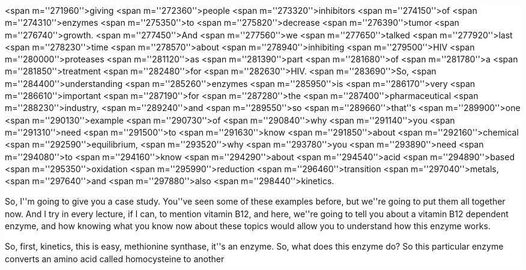   <span m=''271960''>giving</span> <span m=''272360''>people</span> <span m=''273320''>inhibitors</span>
  <span m=''274150''>of</span> <span m=''274310''>enzymes</span> <span m=''275350''>to</span>
  <span m=''275820''>decrease</span> <span m=''276390''>tumor</span> <span m=''276740''>growth.</span>
  <span m=''277450''>And</span> <span m=''277560''>we</span> <span m=''277650''>talked</span>
  <span m=''277920''>last</span> <span m=''278230''>time</span> <span m=''278570''>about</span>
  <span m=''278940''>inhibiting</span> <span m=''279500''>HIV</span> <span m=''280000''>proteases</span>
  <span m=''281120''>as</span> <span m=''281390''>part</span> <span m=''281680''>of</span>
  <span m=''281780''>a</span> <span m=''281850''>treatment</span> <span m=''282480''>for</span>
  <span m=''282630''>HIV.</span> <span m=''283690''>So,</span> <span m=''284400''>understanding</span>
  <span m=''285260''>enzymes</span> <span m=''285950''>is</span> <span m=''286170''>very</span>
  <span m=''286610''>important</span> <span m=''287190''>for</span> <span m=''287280''>the</span>
  <span m=''287400''>pharmaceutical</span> <span m=''288230''>industry,</span> <span
  m=''289240''>and</span> <span m=''289550''>so</span> <span m=''289660''>that''s</span>
  <span m=''289900''>one</span> <span m=''290130''>example</span> <span m=''290730''>of</span>
  <span m=''290840''>why</span> <span m=''291140''>you</span> <span m=''291310''>need</span>
  <span m=''291500''>to</span> <span m=''291630''>know</span> <span m=''291850''>about</span>
  <span m=''292160''>chemical</span> <span m=''292590''>equilibrium,</span> <span
  m=''293520''>why</span> <span m=''293780''>you</span> <span m=''293890''>need</span>
  <span m=''294080''>to</span> <span m=''294160''>know</span> <span m=''294290''>about</span>
  <span m=''294540''>acid</span> <span m=''294890''>based</span> <span m=''295350''>oxidation</span>
  <span m=''295990''>reduction</span> <span m=''296460''>transition</span> <span m=''297040''>metals,</span>
  <span m=''297640''>and</span> <span m=''297880''>also</span> <span m=''298440''>kinetics.</span>
  </p><p><span m=''300870''>So,</span> <span m=''301220''>I''m</span> <span m=''301390''>going</span>
  <span m=''301475''>to</span> <span m=''301560''>give</span> <span m=''301700''>you</span>
  <span m=''301790''>a</span> <span m=''301880''>case</span> <span m=''302200''>study.</span>
  <span m=''302610''>You''ve</span> <span m=''302890''>seen</span> <span m=''302960''>some</span>
  <span m=''303030''>of</span> <span m=''303100''>these</span> <span m=''303250''>examples</span>
  <span m=''303810''>before,</span> <span m=''304220''>but</span> <span m=''304330''>we''re</span>
  <span m=''304440''>going</span> <span m=''304535''>to</span> <span m=''304630''>put</span>
  <span m=''304840''>them</span> <span m=''304960''>all</span> <span m=''305180''>together</span>
  <span m=''305650''>now.</span> <span m=''306250''>And</span> <span m=''306940''>I</span>
  <span m=''307040''>try</span> <span m=''307420''>in</span> <span m=''307550''>every</span>
  <span m=''307840''>lecture,</span> <span m=''308290''>if</span> <span m=''308390''>I</span>
  <span m=''308460''>can,</span> <span m=''308840''>to</span> <span m=''308920''>mention</span>
  <span m=''309240''>vitamin</span> <span m=''309640''>B12,</span> <span m=''311290''>and</span>
  <span m=''311650''>here,</span> <span m=''312400''>we''re</span> <span m=''312620''>going</span>
  <span m=''312680''>to</span> <span m=''312740''>tell</span> <span m=''312800''>you</span>
  <span m=''312900''>about</span> <span m=''313080''>a</span> <span m=''313120''>vitamin</span>
  <span m=''313560''>B12</span> <span m=''314010''>dependent</span> <span m=''314450''>enzyme,</span>
  <span m=''315230''>and</span> <span m=''315470''>how</span> <span m=''315820''>knowing</span>
  <span m=''316510''>what</span> <span m=''316770''>you</span> <span m=''316960''>know</span>
  <span m=''317600''>now</span> <span m=''318460''>about</span> <span m=''318940''>these</span>
  <span m=''319240''>topics</span> <span m=''319880''>would</span> <span m=''320020''>allow</span>
  <span m=''320400''>you</span> <span m=''320500''>to</span> <span m=''320630''>understand</span>
  <span m=''321270''>how</span> <span m=''321420''>this</span> <span m=''321600''>enzyme</span>
  <span m=''322060''>works.</span> </p><p><span m=''325580''>So,</span> <span m=''325810''>first,</span>
  <span m=''326140''>kinetics,</span> <span m=''326830''>this</span> <span m=''327020''>is</span>
  <span m=''327160''>easy,</span> <span m=''327970''>methionine</span> <span m=''328220''>synthase,</span>
  <span m=''329360''>it''s</span> <span m=''329560''>an</span> <span m=''329660''>enzyme.</span>
  <span m=''332620''>So,</span> <span m=''333020''>what</span> <span m=''333300''>does</span>
  <span m=''333420''>this</span> <span m=''333530''>enzyme</span> <span m=''334090''>do?</span>
  <span m=''335960''>So</span> <span m=''336120''>this</span> <span m=''336350''>particular</span>
  <span m=''336950''>enzyme</span> <span m=''337590''>converts</span> <span m=''337780''>an</span>
  <span m=''338190''>amino</span> <span m=''338460''>acid</span> <span m=''339070''>called</span>
  <span m=''339340''>homocysteine</span> <span m=''339580''>to</span> <span m=''340810''>another</span>